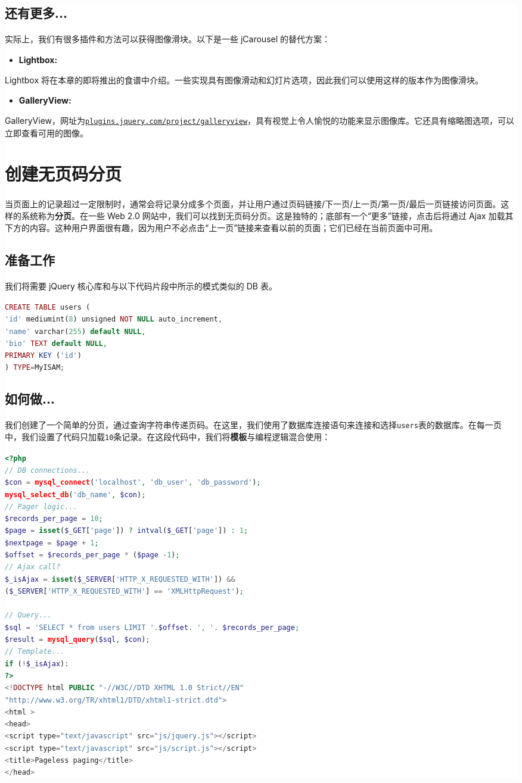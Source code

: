 ## 还有更多...

实际上，我们有很多插件和方法可以获得图像滑块。以下是一些 jCarousel 的替代方案：

+   **Lightbox:**

Lightbox 将在本章的即将推出的食谱中介绍。一些实现具有图像滑动和幻灯片选项，因此我们可以使用这样的版本作为图像滑块。

+   **GalleryView:**

GalleryView，网址为[`plugins.jquery.com/project/galleryview`](http://plugins.jquery.com/project/galleryview)，具有视觉上令人愉悦的功能来显示图像库。它还具有缩略图选项，可以立即查看可用的图像。

# 创建无页码分页

当页面上的记录超过一定限制时，通常会将记录分成多个页面，并让用户通过页码链接/下一页/上一页/第一页/最后一页链接访问页面。这样的系统称为**分页**。在一些 Web 2.0 网站中，我们可以找到无页码分页。这是独特的；底部有一个“更多”链接，点击后将通过 Ajax 加载其下方的内容。这种用户界面很有趣，因为用户不必点击“上一页”链接来查看以前的页面；它们已经在当前页面中可用。

## 准备工作

我们将需要 jQuery 核心库和与以下代码片段中所示的模式类似的 DB 表。

```php
CREATE TABLE users (
'id' mediumint(8) unsigned NOT NULL auto_increment,
'name' varchar(255) default NULL,
'bio' TEXT default NULL,
PRIMARY KEY ('id')
) TYPE=MyISAM;

```

## 如何做...

我们创建了一个简单的分页，通过查询字符串传递页码。在这里，我们使用了数据库连接语句来连接和选择`users`表的数据库。在每一页中，我们设置了代码只加载`10`条记录。在这段代码中，我们将**模板**与编程逻辑混合使用：

```php
<?php
// DB connections...
$con = mysql_connect('localhost', 'db_user', 'db_password');
mysql_select_db('db_name', $con);
// Pager logic...
$records_per_page = 10;
$page = isset($_GET['page']) ? intval($_GET['page']) : 1;
$nextpage = $page + 1;
$offset = $records_per_page * ($page -1);
// Ajax call?
$_isAjax = isset($_SERVER['HTTP_X_REQUESTED_WITH']) &&
($_SERVER['HTTP_X_REQUESTED_WITH'] == 'XMLHttpRequest');

// Query...
$sql = 'SELECT * from users LIMIT '.$offset. ', '. $records_per_page;
$result = mysql_query($sql, $con);
// Template...
if (!$_isAjax):
?>
<!DOCTYPE html PUBLIC "-//W3C//DTD XHTML 1.0 Strict//EN"
"http://www.w3.org/TR/xhtml1/DTD/xhtml1-strict.dtd">
<html >
<head>
<script type="text/javascript" src="js/jquery.js"></script>
<script type="text/javascript" src="js/script.js"></script>
<title>Pageless paging</title>
</head>
```